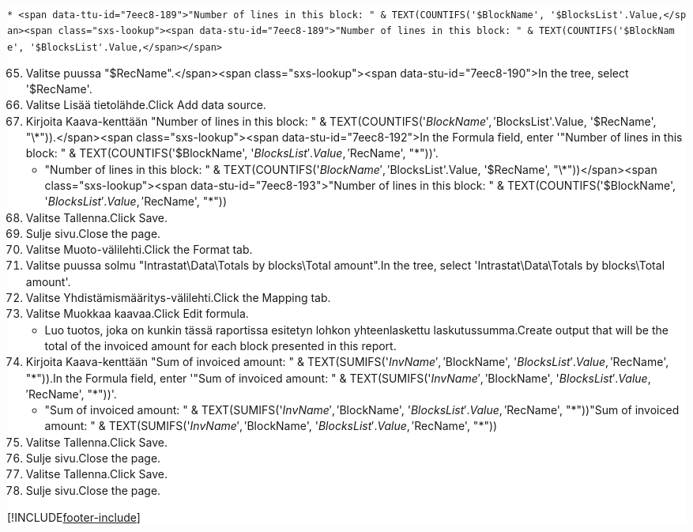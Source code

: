    * <span data-ttu-id="7eec8-189">"Number of lines in this block: " & TEXT(COUNTIFS('$BlockName', '$BlocksList'.Value,</span><span class="sxs-lookup"><span data-stu-id="7eec8-189">"Number of lines in this block: " & TEXT(COUNTIFS('$BlockName', '$BlocksList'.Value,</span></span>  
65. <span data-ttu-id="7eec8-190">Valitse puussa "$RecName".</span><span class="sxs-lookup"><span data-stu-id="7eec8-190">In the tree, select '$RecName'.</span></span>
66. <span data-ttu-id="7eec8-191">Valitse Lisää tietolähde.</span><span class="sxs-lookup"><span data-stu-id="7eec8-191">Click Add data source.</span></span>
67. <span data-ttu-id="7eec8-192">Kirjoita Kaava-kenttään "Number of lines in this block: " & TEXT(COUNTIFS('$BlockName', '$BlocksList'.Value, '$RecName', "\*")).</span><span class="sxs-lookup"><span data-stu-id="7eec8-192">In the Formula field, enter '"Number of lines in this block: " & TEXT(COUNTIFS('$BlockName', '$BlocksList'.Value, '$RecName', "\*"))'.</span></span>
    * <span data-ttu-id="7eec8-193">"Number of lines in this block: " & TEXT(COUNTIFS('$BlockName', '$BlocksList'.Value, '$RecName', "\*"))</span><span class="sxs-lookup"><span data-stu-id="7eec8-193">"Number of lines in this block: " & TEXT(COUNTIFS('$BlockName', '$BlocksList'.Value, '$RecName', "\*"))</span></span>  
68. <span data-ttu-id="7eec8-194">Valitse Tallenna.</span><span class="sxs-lookup"><span data-stu-id="7eec8-194">Click Save.</span></span>
69. <span data-ttu-id="7eec8-195">Sulje sivu.</span><span class="sxs-lookup"><span data-stu-id="7eec8-195">Close the page.</span></span>
70. <span data-ttu-id="7eec8-196">Valitse Muoto-välilehti.</span><span class="sxs-lookup"><span data-stu-id="7eec8-196">Click the Format tab.</span></span>
71. <span data-ttu-id="7eec8-197">Valitse puussa solmu "Intrastat\Data\Totals by blocks\Total amount".</span><span class="sxs-lookup"><span data-stu-id="7eec8-197">In the tree, select 'Intrastat\Data\Totals by blocks\Total amount'.</span></span>
72. <span data-ttu-id="7eec8-198">Valitse Yhdistämismääritys-välilehti.</span><span class="sxs-lookup"><span data-stu-id="7eec8-198">Click the Mapping tab.</span></span>
73. <span data-ttu-id="7eec8-199">Valitse Muokkaa kaavaa.</span><span class="sxs-lookup"><span data-stu-id="7eec8-199">Click Edit formula.</span></span>
    * <span data-ttu-id="7eec8-200">Luo tuotos, joka on kunkin tässä raportissa esitetyn lohkon yhteenlaskettu laskutussumma.</span><span class="sxs-lookup"><span data-stu-id="7eec8-200">Create output that will be the total of the invoiced amount for each block presented in this report.</span></span>  
74. <span data-ttu-id="7eec8-201">Kirjoita Kaava-kenttään "Sum of invoiced amount: " & TEXT(SUMIFS('$InvName', '$BlockName', '$BlocksList'.Value, '$RecName', "\*")).</span><span class="sxs-lookup"><span data-stu-id="7eec8-201">In the Formula field, enter '"Sum of invoiced amount: " & TEXT(SUMIFS('$InvName', '$BlockName', '$BlocksList'.Value, '$RecName', "\*"))'.</span></span>
    * <span data-ttu-id="7eec8-202">"Sum of invoiced amount: " & TEXT(SUMIFS('$InvName', '$BlockName', '$BlocksList'.Value, '$RecName', "\*"))</span><span class="sxs-lookup"><span data-stu-id="7eec8-202">"Sum of invoiced amount: " & TEXT(SUMIFS('$InvName', '$BlockName', '$BlocksList'.Value, '$RecName', "\*"))</span></span>  
75. <span data-ttu-id="7eec8-203">Valitse Tallenna.</span><span class="sxs-lookup"><span data-stu-id="7eec8-203">Click Save.</span></span>
76. <span data-ttu-id="7eec8-204">Sulje sivu.</span><span class="sxs-lookup"><span data-stu-id="7eec8-204">Close the page.</span></span>
77. <span data-ttu-id="7eec8-205">Valitse Tallenna.</span><span class="sxs-lookup"><span data-stu-id="7eec8-205">Click Save.</span></span>
78. <span data-ttu-id="7eec8-206">Sulje sivu.</span><span class="sxs-lookup"><span data-stu-id="7eec8-206">Close the page.</span></span>



[!INCLUDE[footer-include](../../../../includes/footer-banner.md)]